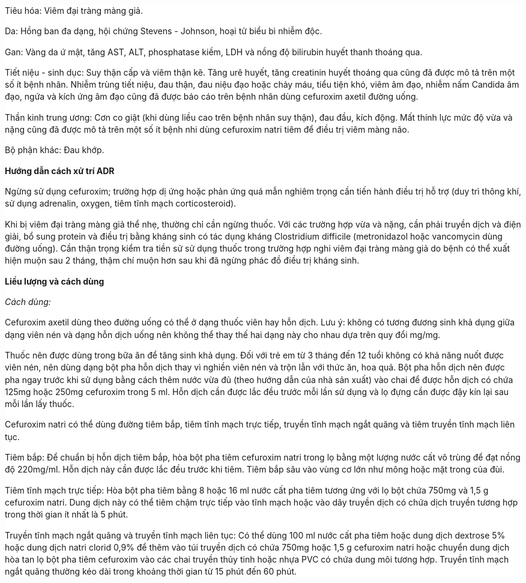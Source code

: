 Tiêu hóa: Viêm đại tràng màng giả.

Da: Hồng ban đa dạng, hội chứng Stevens - Johnson, hoại tử biểu bì nhiễm độc.

Gan: Vàng da ứ mật, tăng AST, ALT, phosphatase kiềm, LDH và nồng độ bilirubin huyết thanh thoáng qua.

Tiết niệu - sinh dục: Suy thận cấp và viêm thận kẽ. Tăng urê huyết, tăng creatinin huyết thoáng qua cũng đã được mô tả trên một số ít bệnh nhân. Nhiễm trùng tiết niệu, đau thận, đau niệu đạo hoặc chảy máu, tiểu tiện khó, viêm âm đạo, nhiễm nấm Candida âm đạo, ngứa và kích ứng âm đạo cũng đã được báo cáo trên bệnh nhân dùng cefuroxim axetil đường uống.

Thần kinh trung ương: Cơn co giật (khi dùng liều cao trên bệnh nhân suy thận), đau đầu, kích động. Mất thính lực mức độ vừa và nặng cũng đã được mô tả trên một số ít bệnh nhi dùng cefuroxim natri tiêm để điều trị viêm màng não.

Bộ phận khác: Đau khớp.

**Hướng dẫn cách xử trí ADR**

Ngừng sử dụng cefuroxim; trường hợp dị ứng hoặc phản ứng quá mẫn nghiêm trọng cần tiến hành điều trị hỗ trợ (duy trì thông khí, sử dụng adrenalin, oxygen, tiêm tĩnh mạch corticosteroid).

Khi bị viêm đại tràng màng giả thể nhẹ, thường chỉ cần ngừng thuốc. Với các trường hợp vừa và nặng, cần phải truyền dịch và điện giải, bổ sung protein và điều trị bằng kháng sinh có tác dụng kháng Clostridium difficile (metronidazol hoặc vancomycin dùng đường uống). Cần thận trọng kiểm tra tiền sử sử dụng thuốc trong trường hợp nghi viêm đại tràng màng giả do bệnh có thể xuất hiện muộn sau 2 tháng, thậm chí muộn hơn sau khi đã ngừng phác đồ điều trị kháng sinh.

**Liều lượng và cách dùng**

_Cách dùng:_

Cefuroxim axetil dùng theo đường uống có thể ở dạng thuốc viên hay hỗn dịch. Lưu ý: không có tương đương sinh khả dụng giữa dạng viên nén và dạng hỗn dịch uống nên không thể thay thế hai dạng này cho nhau dựa trên quy đổi mg/mg.

Thuốc nên được dùng trong bữa ăn để tăng sinh khả dụng. Đối với trẻ em từ 3 tháng đến 12 tuổi không có khả năng nuốt được viên nén, nên dùng dạng bột pha hỗn dịch thay vì nghiền viên nén và trộn lẫn với thức ăn, hoa quả. Bột pha hỗn dịch nên được pha ngay trước khi sử dụng bằng cách thêm nước vừa đủ (theo hướng dẫn của nhà sản xuất) vào chai để được hỗn dịch có chứa 125mg hoặc 250mg cefuroxim trong 5 ml. Hỗn dịch cần được lắc đều trước mỗi lần sử dụng và lọ đựng cần được đậy kín lại sau mỗi lần lấy thuốc.

Cefuroxim natri có thể dùng đường tiêm bắp, tiêm tĩnh mạch trực tiếp, truyền tĩnh mạch ngắt quãng và tiêm truyền tĩnh mạch liên tục.

Tiêm bắp: Để chuẩn bị hỗn dịch tiêm bắp, hòa bột pha tiêm cefuroxim natri trong lọ bằng một lượng nước cất vô trùng để đạt nồng độ 220mg/ml. Hỗn dịch này cần được lắc đều trước khi tiêm. Tiêm bắp sâu vào vùng cơ lớn như mông hoặc mặt trong của đùi.

Tiêm tĩnh mạch trực tiếp: Hòa bột pha tiêm bằng 8 hoặc 16 ml nước cất pha tiêm tương ứng với lọ bột chứa 750mg và 1,5 g cefuroxim natri. Dung dịch này có thể tiêm chậm trực tiếp vào tĩnh mạch hoặc vào dây truyền dịch có chứa dịch truyền tương hợp trong thời gian ít nhất là 5 phút.

Truyền tĩnh mạch ngắt quãng và truyền tĩnh mạch liên tục: Có thể dùng 100 ml nước cất pha tiêm hoặc dung dịch dextrose 5% hoặc dung dịch natri clorid 0,9% để thêm vào túi truyền dịch có chứa 750mg hoặc 1,5 g cefuroxim natri hoặc chuyển dung dịch hòa tan lọ bột pha tiêm cefuroxim vào các chai truyền thủy tinh hoặc nhựa PVC có chứa dung môi tương hợp. Truyền tĩnh mạch ngắt quãng thường kéo dài trong khoảng thời gian từ 15 phút đến 60 phút.
